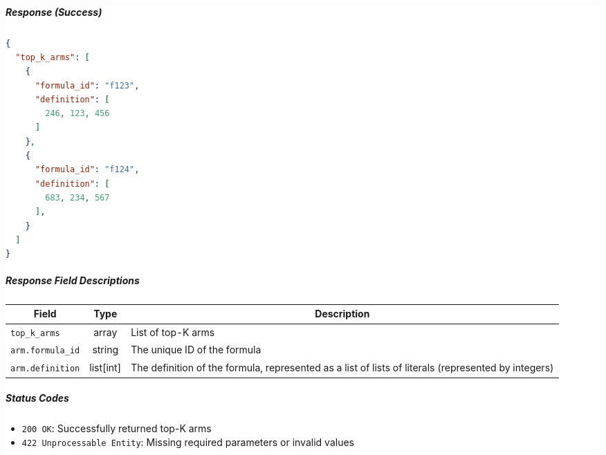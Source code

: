 
##### Response (Success)

```json
{
  "top_k_arms": [
    {
      "formula_id": "f123",
      "definition": [
        246, 123, 456
      ]
    },
    {
      "formula_id": "f124",
      "definition": [
        683, 234, 567
      ],
    }
  ]
}
```

##### Response Field Descriptions

| Field          | Type   | Description                                   |
| -------------- | :-----: | --------------------------------------------- |
| `top_k_arms`   | array  | List of top-K arms                             |
| `arm.formula_id`   | string | The unique ID of the formula                   |
| `arm.definition`   | list[int]  | The definition of the formula, represented as a list of lists of literals (represented by integers) |


##### Status Codes

* `200 OK`: Successfully returned top-K arms
* `422 Unprocessable Entity`: Missing required parameters or invalid values

